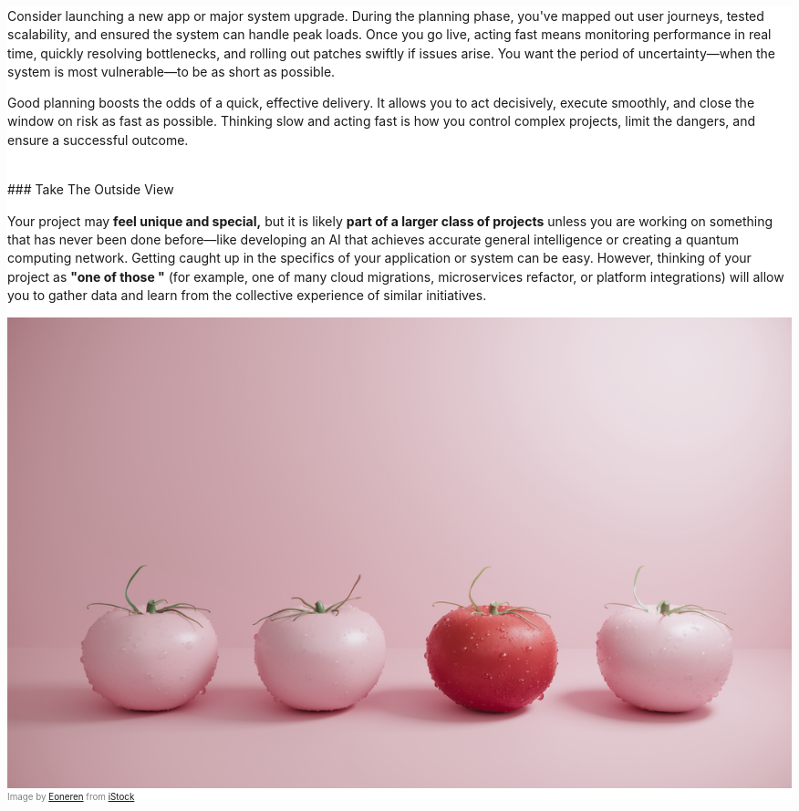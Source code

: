 Consider launching a new app or major system upgrade. During the planning phase, you've mapped out user journeys, tested scalability, and ensured the system can handle peak loads. Once you go live, acting fast means monitoring performance in real time, quickly resolving bottlenecks, and rolling out patches swiftly if issues arise. You want the period of uncertainty—when the system is most vulnerable—to be as short as possible.

Good planning boosts the odds of a quick, effective delivery. It allows you to act decisively, execute smoothly, and close the window on risk as fast as possible. Thinking slow and acting fast is how you control complex projects, limit the dangers, and ensure a successful outcome.

<br>
### Take The Outside View

Your project may **feel unique and special,** but it is likely **part of a larger class of projects** unless you are working on something that has never been done before—like developing an AI that achieves accurate general intelligence or creating a quantum computing network. Getting caught up in the specifics of your application or system can be easy. However, thinking of your project as **"one of those "** (for example, one of many cloud migrations, microservices refactor, or platform integrations) will allow you to gather data and learn from the collective experience of similar initiatives.

![](assets/images/istock/iStock-1828723767.jpg)
<div style="font-size: 70%; margin-top: -16px; color: grey; margin-bottom: 12px">
Image by <a target="_blank" href="https://www.istockphoto.com/en/portfolio/Eoneren">Eoneren</a> from <a target="_blank" href="https://www.istockphoto.com/">iStock</a>
</div>

